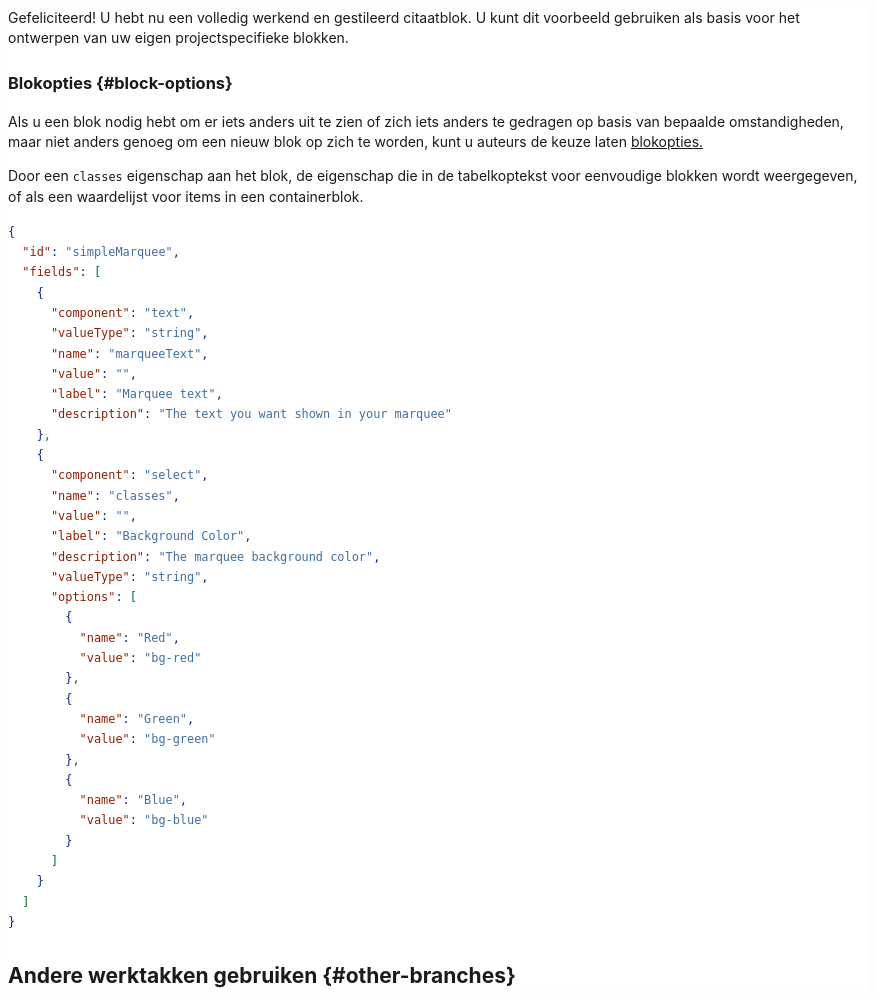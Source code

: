 Gefeliciteerd! U hebt nu een volledig werkend en gestileerd citaatblok. U kunt dit voorbeeld gebruiken als basis voor het ontwerpen van uw eigen projectspecifieke blokken.

### Blokopties {#block-options}

Als u een blok nodig hebt om er iets anders uit te zien of zich iets anders te gedragen op basis van bepaalde omstandigheden, maar niet anders genoeg om een nieuw blok op zich te worden, kunt u auteurs de keuze laten [blokopties.](content-modeling.md#type-inference)

Door een `classes` eigenschap aan het blok, de eigenschap die in de tabelkoptekst voor eenvoudige blokken wordt weergegeven, of als een waardelijst voor items in een containerblok.

```json
{
  "id": "simpleMarquee",
  "fields": [
    {
      "component": "text",
      "valueType": "string",
      "name": "marqueeText",
      "value": "",
      "label": "Marquee text",
      "description": "The text you want shown in your marquee"
    },
    {
      "component": "select",
      "name": "classes",
      "value": "",
      "label": "Background Color",
      "description": "The marquee background color",
      "valueType": "string",
      "options": [
        {
          "name": "Red",
          "value": "bg-red"
        },
        {
          "name": "Green",
          "value": "bg-green"
        },
        {
          "name": "Blue",
          "value": "bg-blue"
        }
      ]
    }
  ]
}
```

## Andere werktakken gebruiken {#other-branches}
